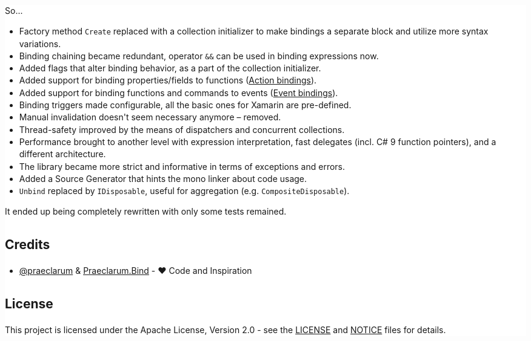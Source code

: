 So...

- Factory method `Create` replaced with a collection initializer to make bindings a separate block and utilize more syntax variations.
- Binding chaining became redundant, operator `&&` can be used in binding expressions now.
- Added flags that alter binding behavior, as a part of the collection initializer.
- Added support for binding properties/fields to functions ([Action bindings](#action)).
- Added support for binding functions and commands to events ([Event bindings](#event)).
- Binding triggers made configurable, all the basic ones for Xamarin are pre-defined.
- Manual invalidation doesn't seem necessary anymore – removed.
- Thread-safety improved by the means of dispatchers and concurrent collections.
- Performance brought to another level with expression interpretation, fast delegates (incl. C# 9 function pointers), and a different architecture.
- The library became more strict and informative in terms of exceptions and errors.
- Added a Source Generator that hints the mono linker about code usage.
- `Unbind` replaced by `IDisposable`, useful for aggregation (e.g. `CompositeDisposable`).

It ended up being completely rewritten with only some tests remained.

## Credits

* [@praeclarum](https://github.com/praeclarum) & [Praeclarum.Bind](https://github.com/praeclarum/Bind) - :heart: Code and Inspiration

## License

This project is licensed under the Apache License, Version 2.0 - see the [LICENSE](LICENSE) and [NOTICE](NOTICE) files for details.
